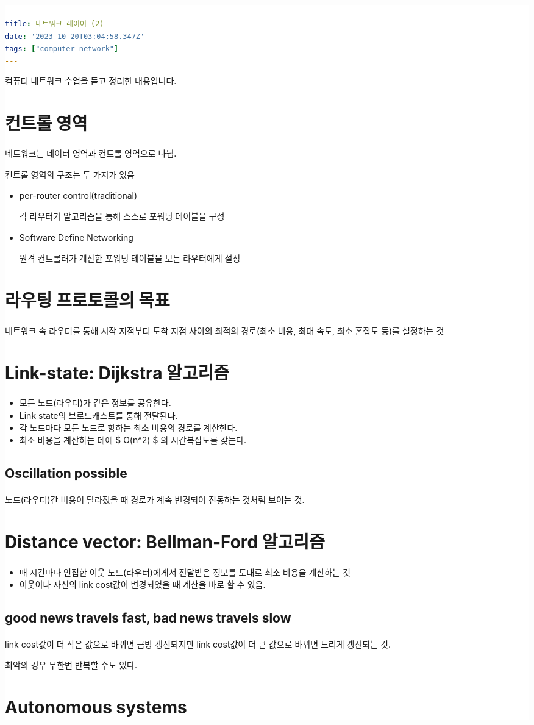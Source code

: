 ```yaml
---
title: 네트워크 레이어 (2)
date: '2023-10-20T03:04:58.347Z'
tags: ["computer-network"]
---
```


컴퓨터 네트워크 수업을 듣고 정리한 내용입니다.

# 컨트롤 영역

네트워크는 데이터 영역과 컨트롤 영역으로 나뉨.

컨트롤 영역의 구조는 두 가지가 있음

- per-router control(traditional)

  각 라우터가 알고리즘을 통해 스스로 포워딩 테이블을 구성

- Software Define Networking

  원격 컨트롤러가 계산한 포워딩 테이블을 모든 라우터에게 설정

# 라우팅 프로토콜의 목표

네트워크 속 라우터를 통해 시작 지점부터 도착 지점 사이의 최적의 경로(최소 비용, 최대 속도, 최소 혼잡도 등)를 설정하는 것

# Link-state: Dijkstra 알고리즘

- 모든 노드(라우터)가 같은 정보를 공유한다.
- Link state의 브로드캐스트를 통해 전달된다.
- 각 노드마다 모든 노드로 향하는 최소 비용의 경로를 계산한다.
- 최소 비용을 계산하는 데에 $ O(n^2) $ 의 시간복잡도를 갖는다.

## Oscillation possible

노드(라우터)간 비용이 달라졌을 때 경로가 계속 변경되어 진동하는 것처럼 보이는 것.

# Distance vector: Bellman-Ford 알고리즘

- 매 시간마다 인접한 이웃 노드(라우터)에게서 전달받은 정보를 토대로 최소 비용을 계산하는 것
- 이웃이나 자신의 link cost값이 변경되었을 때 계산을 바로 할 수 있음.

## good news travels fast, bad news travels slow

link cost값이 더 작은 값으로 바뀌면 금방 갱신되지만 link cost값이 더 큰 값으로 바뀌면 느리게 갱신되는 것.

최악의 경우 무한번 반복할 수도 있다.

# Autonomous systems
